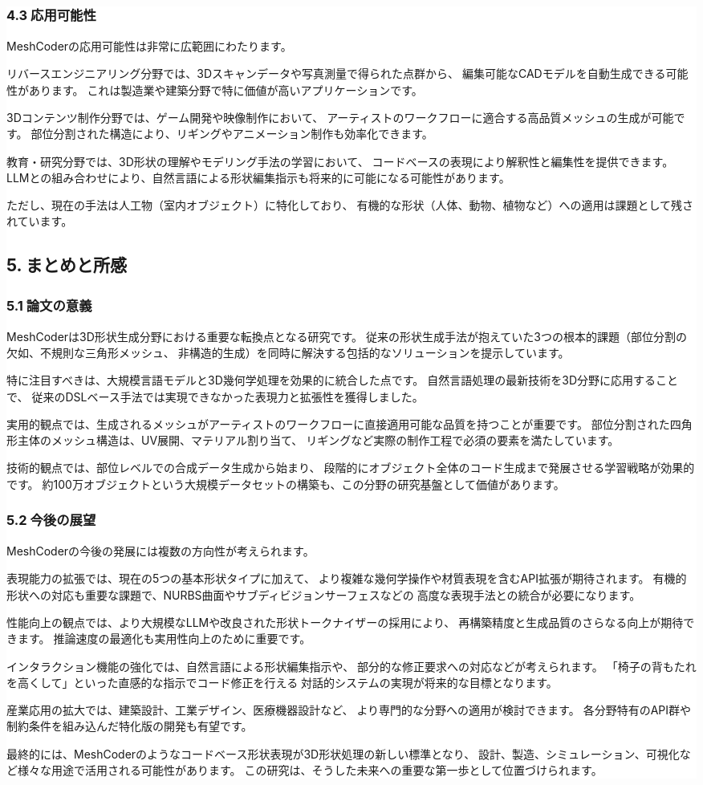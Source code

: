 ### 4.3 応用可能性
MeshCoderの応用可能性は非常に広範囲にわたります。

リバースエンジニアリング分野では、3Dスキャンデータや写真測量で得られた点群から、
編集可能なCADモデルを自動生成できる可能性があります。
これは製造業や建築分野で特に価値が高いアプリケーションです。

3Dコンテンツ制作分野では、ゲーム開発や映像制作において、
アーティストのワークフローに適合する高品質メッシュの生成が可能です。
部位分割された構造により、リギングやアニメーション制作も効率化できます。

教育・研究分野では、3D形状の理解やモデリング手法の学習において、
コードベースの表現により解釈性と編集性を提供できます。
LLMとの組み合わせにより、自然言語による形状編集指示も将来的に可能になる可能性があります。

ただし、現在の手法は人工物（室内オブジェクト）に特化しており、
有機的な形状（人体、動物、植物など）への適用は課題として残されています。

## 5. まとめと所感
### 5.1 論文の意義
MeshCoderは3D形状生成分野における重要な転換点となる研究です。
従来の形状生成手法が抱えていた3つの根本的課題（部位分割の欠如、不規則な三角形メッシュ、
非構造的生成）を同時に解決する包括的なソリューションを提示しています。

特に注目すべきは、大規模言語モデルと3D幾何学処理を効果的に統合した点です。
自然言語処理の最新技術を3D分野に応用することで、
従来のDSLベース手法では実現できなかった表現力と拡張性を獲得しました。

実用的観点では、生成されるメッシュがアーティストのワークフローに直接適用可能な品質を持つことが重要です。
部位分割された四角形主体のメッシュ構造は、UV展開、マテリアル割り当て、
リギングなど実際の制作工程で必須の要素を満たしています。

技術的観点では、部位レベルでの合成データ生成から始まり、
段階的にオブジェクト全体のコード生成まで発展させる学習戦略が効果的です。
約100万オブジェクトという大規模データセットの構築も、この分野の研究基盤として価値があります。

### 5.2 今後の展望
MeshCoderの今後の発展には複数の方向性が考えられます。

表現能力の拡張では、現在の5つの基本形状タイプに加えて、
より複雑な幾何学操作や材質表現を含むAPI拡張が期待されます。
有機的形状への対応も重要な課題で、NURBS曲面やサブディビジョンサーフェスなどの
高度な表現手法との統合が必要になります。

性能向上の観点では、より大規模なLLMや改良された形状トークナイザーの採用により、
再構築精度と生成品質のさらなる向上が期待できます。
推論速度の最適化も実用性向上のために重要です。

インタラクション機能の強化では、自然言語による形状編集指示や、
部分的な修正要求への対応などが考えられます。
「椅子の背もたれを高くして」といった直感的な指示でコード修正を行える
対話的システムの実現が将来的な目標となります。

産業応用の拡大では、建築設計、工業デザイン、医療機器設計など、
より専門的な分野への適用が検討できます。
各分野特有のAPI群や制約条件を組み込んだ特化版の開発も有望です。

最終的には、MeshCoderのようなコードベース形状表現が3D形状処理の新しい標準となり、
設計、製造、シミュレーション、可視化など様々な用途で活用される可能性があります。
この研究は、そうした未来への重要な第一歩として位置づけられます。
